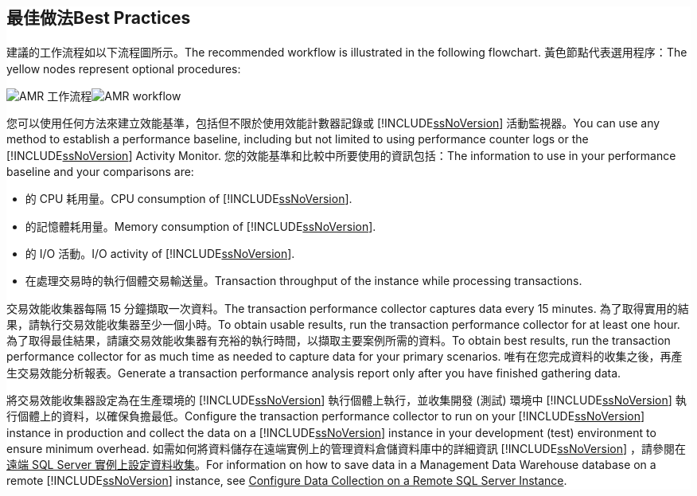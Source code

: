 ## <a name="best-practices"></a><span data-ttu-id="d342a-125">最佳做法</span><span class="sxs-lookup"><span data-stu-id="d342a-125">Best Practices</span></span>  
 <span data-ttu-id="d342a-126">建議的工作流程如以下流程圖所示。</span><span class="sxs-lookup"><span data-stu-id="d342a-126">The recommended workflow is illustrated in the following flowchart.</span></span> <span data-ttu-id="d342a-127">黃色節點代表選用程序：</span><span class="sxs-lookup"><span data-stu-id="d342a-127">The yellow nodes represent optional procedures:</span></span>  
  
 <span data-ttu-id="d342a-128">![AMR 工作流程](../../database-engine/media/amr-1.gif "AMR 工作流程")</span><span class="sxs-lookup"><span data-stu-id="d342a-128">![AMR workflow](../../database-engine/media/amr-1.gif "AMR workflow")</span></span>  
  
 <span data-ttu-id="d342a-129">您可以使用任何方法來建立效能基準，包括但不限於使用效能計數器記錄或 [!INCLUDE[ssNoVersion](../../../includes/ssnoversion-md.md)] 活動監視器。</span><span class="sxs-lookup"><span data-stu-id="d342a-129">You can use any method to establish a performance baseline, including but not limited to using performance counter logs or the [!INCLUDE[ssNoVersion](../../../includes/ssnoversion-md.md)] Activity Monitor.</span></span> <span data-ttu-id="d342a-130">您的效能基準和比較中所要使用的資訊包括：</span><span class="sxs-lookup"><span data-stu-id="d342a-130">The information to use in your performance baseline and your comparisons are:</span></span>  
  
-   <span data-ttu-id="d342a-131"> 的 CPU 耗用量。</span><span class="sxs-lookup"><span data-stu-id="d342a-131">CPU consumption of [!INCLUDE[ssNoVersion](../../../includes/ssnoversion-md.md)].</span></span>  
  
-   <span data-ttu-id="d342a-132"> 的記憶體耗用量。</span><span class="sxs-lookup"><span data-stu-id="d342a-132">Memory consumption of [!INCLUDE[ssNoVersion](../../../includes/ssnoversion-md.md)].</span></span>  
  
-   <span data-ttu-id="d342a-133"> 的 I/O 活動。</span><span class="sxs-lookup"><span data-stu-id="d342a-133">I/O activity of [!INCLUDE[ssNoVersion](../../../includes/ssnoversion-md.md)].</span></span>  
  
-   <span data-ttu-id="d342a-134">在處理交易時的執行個體交易輸送量。</span><span class="sxs-lookup"><span data-stu-id="d342a-134">Transaction throughput of the instance while processing transactions.</span></span>  
  
 <span data-ttu-id="d342a-135">交易效能收集器每隔 15 分鐘擷取一次資料。</span><span class="sxs-lookup"><span data-stu-id="d342a-135">The transaction performance collector captures data every 15 minutes.</span></span> <span data-ttu-id="d342a-136">為了取得實用的結果，請執行交易效能收集器至少一個小時。</span><span class="sxs-lookup"><span data-stu-id="d342a-136">To obtain usable results, run the transaction performance collector for at least one hour.</span></span> <span data-ttu-id="d342a-137">為了取得最佳結果，請讓交易效能收集器有充裕的執行時間，以擷取主要案例所需的資料。</span><span class="sxs-lookup"><span data-stu-id="d342a-137">To obtain best results, run the transaction performance collector for as much time as needed to capture data for your primary scenarios.</span></span> <span data-ttu-id="d342a-138">唯有在您完成資料的收集之後，再產生交易效能分析報表。</span><span class="sxs-lookup"><span data-stu-id="d342a-138">Generate a transaction performance analysis report only after you have finished gathering data.</span></span>  
  
 <span data-ttu-id="d342a-139">將交易效能收集器設定為在生產環境的 [!INCLUDE[ssNoVersion](../../../includes/ssnoversion-md.md)] 執行個體上執行，並收集開發 (測試) 環境中 [!INCLUDE[ssNoVersion](../../../includes/ssnoversion-md.md)] 執行個體上的資料，以確保負擔最低。</span><span class="sxs-lookup"><span data-stu-id="d342a-139">Configure the transaction performance collector to run on your [!INCLUDE[ssNoVersion](../../../includes/ssnoversion-md.md)] instance in production and collect the data on a [!INCLUDE[ssNoVersion](../../../includes/ssnoversion-md.md)] instance in your development (test) environment to ensure minimum overhead.</span></span> <span data-ttu-id="d342a-140">如需如何將資料儲存在遠端實例上的管理資料倉儲資料庫中的詳細資訊 [!INCLUDE[ssNoVersion](../../../includes/ssnoversion-md.md)] ，請參閱在[遠端 SQL Server 實例上設定資料收集](determining-if-a-table-or-stored-procedure-should-be-ported-to-in-memory-oltp.md#xxx)。</span><span class="sxs-lookup"><span data-stu-id="d342a-140">For information on how to save data in a Management Data Warehouse database on a remote [!INCLUDE[ssNoVersion](../../../includes/ssnoversion-md.md)] instance, see [Configure Data Collection on a Remote SQL Server Instance](determining-if-a-table-or-stored-procedure-should-be-ported-to-in-memory-oltp.md#xxx).</span></span>  
  
